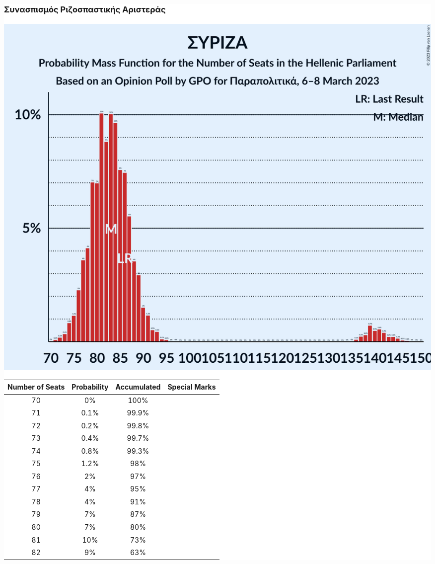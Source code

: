### Συνασπισμός Ριζοσπαστικής Αριστεράς

![Graph with seats probability mass function not yet produced](2023-03-08-GPO-coalitions-seats-pmf-συριζα.png "Seats Probability Mass Function")

| Number of Seats | Probability | Accumulated | Special Marks |
|:---------------:|:-----------:|:-----------:|:-------------:|
| 70 | 0% | 100% |  |
| 71 | 0.1% | 99.9% |  |
| 72 | 0.2% | 99.8% |  |
| 73 | 0.4% | 99.7% |  |
| 74 | 0.8% | 99.3% |  |
| 75 | 1.2% | 98% |  |
| 76 | 2% | 97% |  |
| 77 | 4% | 95% |  |
| 78 | 4% | 91% |  |
| 79 | 7% | 87% |  |
| 80 | 7% | 80% |  |
| 81 | 10% | 73% |  |
| 82 | 9% | 63% |  |